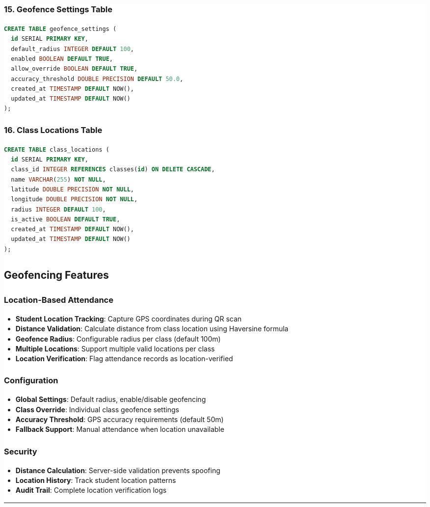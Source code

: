 ### 15. Geofence Settings Table
```sql
CREATE TABLE geofence_settings (
  id SERIAL PRIMARY KEY,
  default_radius INTEGER DEFAULT 100,
  enabled BOOLEAN DEFAULT TRUE,
  allow_override BOOLEAN DEFAULT TRUE,
  accuracy_threshold DOUBLE PRECISION DEFAULT 50.0,
  created_at TIMESTAMP DEFAULT NOW(),
  updated_at TIMESTAMP DEFAULT NOW()
);
```

### 16. Class Locations Table
```sql
CREATE TABLE class_locations (
  id SERIAL PRIMARY KEY,
  class_id INTEGER REFERENCES classes(id) ON DELETE CASCADE,
  name VARCHAR(255) NOT NULL,
  latitude DOUBLE PRECISION NOT NULL,
  longitude DOUBLE PRECISION NOT NULL,
  radius INTEGER DEFAULT 100,
  is_active BOOLEAN DEFAULT TRUE,
  created_at TIMESTAMP DEFAULT NOW(),
  updated_at TIMESTAMP DEFAULT NOW()
);
```

## Geofencing Features

### Location-Based Attendance
- **Student Location Tracking**: Capture GPS coordinates during QR scan
- **Distance Validation**: Calculate distance from class location using Haversine formula
- **Geofence Radius**: Configurable radius per class (default 100m)
- **Multiple Locations**: Support multiple valid locations per class
- **Location Verification**: Flag attendance records as location-verified

### Configuration
- **Global Settings**: Default radius, enable/disable geofencing
- **Class Override**: Individual class geofence settings
- **Accuracy Threshold**: GPS accuracy requirements (default 50m)
- **Fallback Support**: Manual attendance when location unavailable

### Security
- **Distance Calculation**: Server-side validation prevents spoofing
- **Location History**: Track student location patterns
- **Audit Trail**: Complete location verification logs

---
